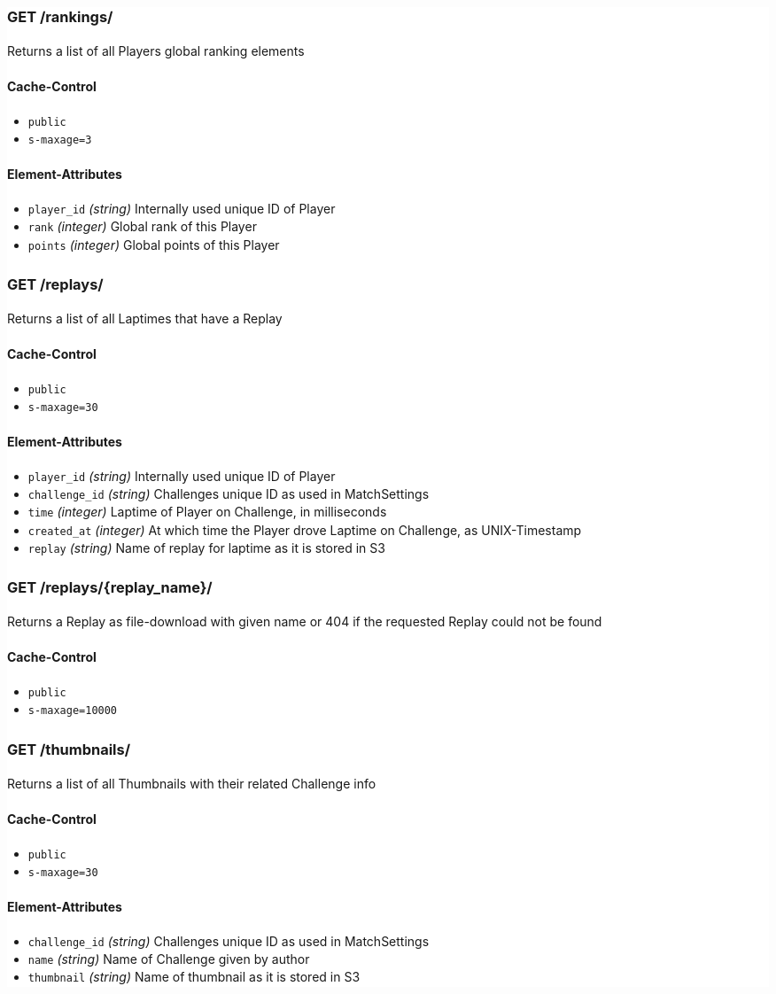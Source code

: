 ### GET /rankings/

Returns a list of all Players global ranking elements

#### Cache-Control

  * `public`
  * `s-maxage=3`

#### Element-Attributes

  * `player_id` *(string)* Internally used unique ID of Player
  * `rank` *(integer)* Global rank of this Player
  * `points` *(integer)* Global points of this Player

### GET /replays/

Returns a list of all Laptimes that have a Replay

#### Cache-Control

  * `public`
  * `s-maxage=30`

#### Element-Attributes

  * `player_id` *(string)* Internally used unique ID of Player
  * `challenge_id` *(string)* Challenges unique ID as used in MatchSettings
  * `time` *(integer)* Laptime of Player on Challenge, in milliseconds
  * `created_at` *(integer)* At which time the Player drove Laptime on Challenge, as UNIX-Timestamp
  * `replay` *(string)* Name of replay for laptime as it is stored in S3

### GET /replays/{replay_name}/

Returns a Replay as file-download with given name or 404 if the requested Replay could not be found

#### Cache-Control

  * `public`
  * `s-maxage=10000`

### GET /thumbnails/

Returns a list of all Thumbnails with their related Challenge info

#### Cache-Control

  * `public`
  * `s-maxage=30`

#### Element-Attributes

  * `challenge_id` *(string)* Challenges unique ID as used in MatchSettings
  * `name` *(string)* Name of Challenge given by author
  * `thumbnail` *(string)* Name of thumbnail as it is stored in S3
